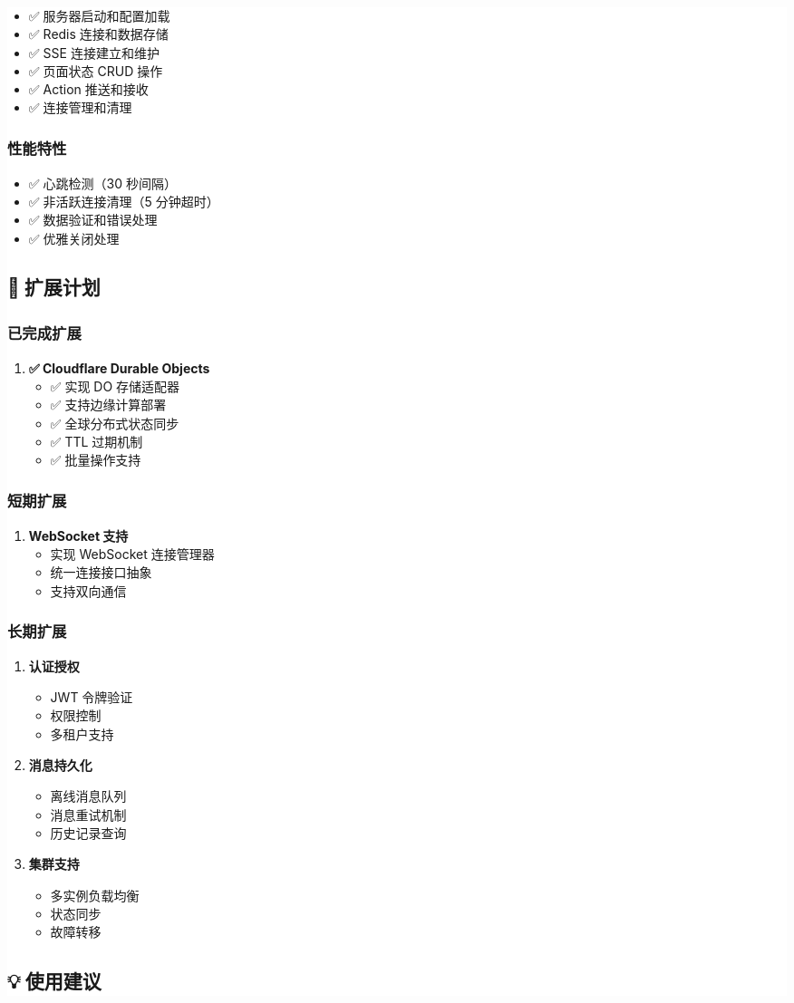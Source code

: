 - ✅ 服务器启动和配置加载
- ✅ Redis 连接和数据存储
- ✅ SSE 连接建立和维护
- ✅ 页面状态 CRUD 操作
- ✅ Action 推送和接收
- ✅ 连接管理和清理

### 性能特性

- ✅ 心跳检测（30 秒间隔）
- ✅ 非活跃连接清理（5 分钟超时）
- ✅ 数据验证和错误处理
- ✅ 优雅关闭处理

## 🔮 扩展计划

### 已完成扩展

1. **✅ Cloudflare Durable Objects**
   - ✅ 实现 DO 存储适配器
   - ✅ 支持边缘计算部署
   - ✅ 全球分布式状态同步
   - ✅ TTL 过期机制
   - ✅ 批量操作支持

### 短期扩展

1. **WebSocket 支持**
   - 实现 WebSocket 连接管理器
   - 统一连接接口抽象
   - 支持双向通信

### 长期扩展

1. **认证授权**

   - JWT 令牌验证
   - 权限控制
   - 多租户支持

2. **消息持久化**

   - 离线消息队列
   - 消息重试机制
   - 历史记录查询

3. **集群支持**
   - 多实例负载均衡
   - 状态同步
   - 故障转移

## 💡 使用建议
